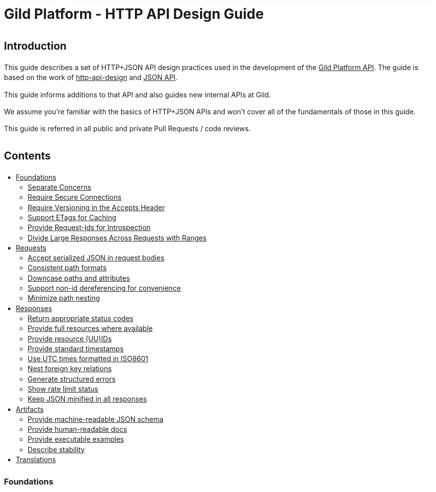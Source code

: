 # Gild Platform - HTTP API Design Guide

## Introduction

This guide describes a set of HTTP+JSON API design practices used in 
the development of the [Gild Platform API](https://api.gild.com/). 
The guide is based on the work of [http-api-design](https://github.com/interagent/http-api-design) 
and [JSON API](http://jsonapi.org/format/).

This guide informs additions to that API and also guides new internal APIs at Gild.

We assume you’re familiar with the basics of HTTP+JSON APIs and won’t
cover all of the fundamentals of those in this guide.

This guide is referred in all public and private Pull Requests / code reviews.

## Contents

* [Foundations](#foundations)
  *  [Separate Concerns](#separate-concerns)
  *  [Require Secure Connections](#require-secure-connections)
  *  [Require Versioning in the Accepts Header](#require-api-versioning-in-path)
  *  [Support ETags for Caching](#support-etags-for-caching)
  *  [Provide Request-Ids for Introspection](#provide-request-ids-for-introspection)
  *  [Divide Large Responses Across Requests with Ranges](#divide-large-responses-across-requests-with-ranges)
* [Requests](#requests)
  *  [Accept serialized JSON in request bodies](#accept-serialized-json-in-request-bodies)
  *  [Consistent path formats](#consistent-path-formats)
    *  [Downcase paths and attributes](#downcase-paths-and-attributes)
    *  [Support non-id dereferencing for convenience](#support-non-id-dereferencing-for-convenience)
    *  [Minimize path nesting](#minimize-path-nesting)
* [Responses](#responses)
  *  [Return appropriate status codes](#return-appropriate-status-codes)
  *  [Provide full resources where available](#provide-full-resources-where-available)
  *  [Provide resource (UU)IDs](#provide-resource-uuids)
  *  [Provide standard timestamps](#provide-standard-timestamps)
  *  [Use UTC times formatted in ISO8601](#use-utc-times-formatted-in-iso8601)
  *  [Nest foreign key relations](#nest-foreign-key-relations)
  *  [Generate structured errors](#generate-structured-errors)
  *  [Show rate limit status](#show-rate-limit-status)
  *  [Keep JSON minified in all responses](#keep-json-minified-in-all-responses)
* [Artifacts](#artifacts)
  *  [Provide machine-readable JSON schema](#provide-machine-readable-json-schema)
  *  [Provide human-readable docs](#provide-human-readable-docs)
  *  [Provide executable examples](#provide-executable-examples)
  *  [Describe stability](#describe-stability)
* [Translations](#translations)

### Foundations
